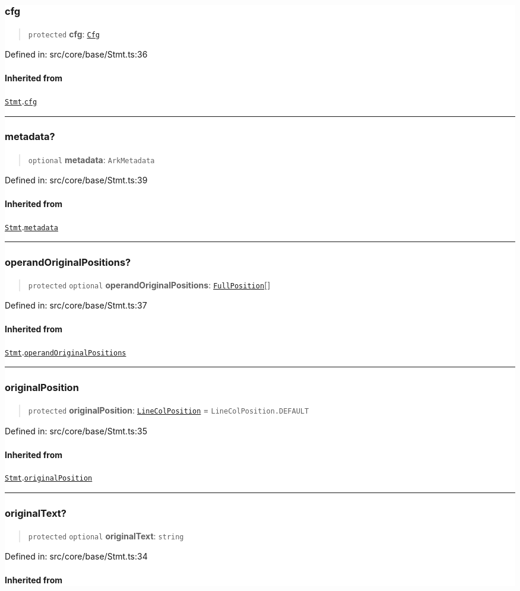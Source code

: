### cfg

> `protected` **cfg**: [`Cfg`](Cfg.md)

Defined in: src/core/base/Stmt.ts:36

#### Inherited from

[`Stmt`](Stmt.md).[`cfg`](Stmt.md#cfg)

***

### metadata?

> `optional` **metadata**: `ArkMetadata`

Defined in: src/core/base/Stmt.ts:39

#### Inherited from

[`Stmt`](Stmt.md).[`metadata`](Stmt.md#metadata)

***

### operandOriginalPositions?

> `protected` `optional` **operandOriginalPositions**: [`FullPosition`](FullPosition.md)[]

Defined in: src/core/base/Stmt.ts:37

#### Inherited from

[`Stmt`](Stmt.md).[`operandOriginalPositions`](Stmt.md#operandoriginalpositions)

***

### originalPosition

> `protected` **originalPosition**: [`LineColPosition`](LineColPosition.md) = `LineColPosition.DEFAULT`

Defined in: src/core/base/Stmt.ts:35

#### Inherited from

[`Stmt`](Stmt.md).[`originalPosition`](Stmt.md#originalposition)

***

### originalText?

> `protected` `optional` **originalText**: `string`

Defined in: src/core/base/Stmt.ts:34

#### Inherited from

